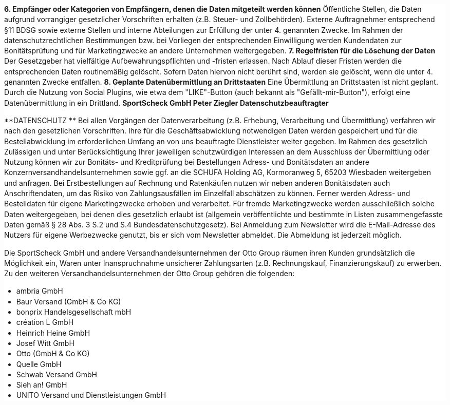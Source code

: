 **6. Empfänger oder Kategorien von Empfängern, denen die Daten mitgeteilt werden können**
Öffentliche Stellen, die Daten aufgrund vorrangiger gesetzlicher Vorschriften erhalten (z.B. Steuer- und Zollbehörden). Externe Auftragnehmer entsprechend §11 BDSG sowie externe Stellen und interne Abteilungen zur Erfüllung der unter 4. genannten Zwecke. Im Rahmen der datenschutzrechtlichen Bestimmungen bzw. bei Vorliegen der entsprechenden Einwilligung werden Kundendaten zur Bonitätsprüfung und für Marketingzwecke an andere Unternehmen weitergegeben.
**7. Regelfristen für die Löschung der Daten**
Der Gesetzgeber hat vielfältige Aufbewahrungspflichten und -fristen erlassen. Nach Ablauf dieser Fristen werden die entsprechenden Daten routinemäßig gelöscht. Sofern Daten hiervon nicht berührt sind, werden sie gelöscht, wenn die unter 4. genannten Zwecke entfallen.
**8. Geplante Datenübermittlung an Drittstaaten**
Eine Übermittlung an Drittstaaten ist nicht geplant.
Durch die Nutzung von Social Plugins, wie etwa dem "LIKE"-Button (auch bekannt als "Gefällt-mir-Button"), erfolgt eine Datenübermittlung in ein Drittland.
**SportScheck GmbH
Peter Ziegler
Datenschutzbeauftragter**

**DATENSCHUTZ
**
Bei allen Vorgängen der Datenverarbeitung (z.B. Erhebung, Verarbeitung und Übermittlung) verfahren wir nach den gesetzlichen Vorschriften. Ihre für die Geschäftsabwicklung notwendigen Daten werden gespeichert und für die Bestellabwicklung im erforderlichen Umfang an von uns beauftragte Dienstleister weiter gegeben. Im Rahmen des gesetzlich Zulässigen und unter Berücksichtigung Ihrer jeweiligen schutzwürdigen Interessen an dem Ausschluss der Übermittlung oder Nutzung können wir zur Bonitäts- und Kreditprüfung bei Bestellungen Adress- und Bonitätsdaten an andere Konzernversandhandelsunternehmen sowie ggf. an die SCHUFA Holding AG, Kormoranweg 5, 65203 Wiesbaden weitergeben und anfragen. Bei Erstbestellungen auf Rechnung und Ratenkäufen nutzen wir neben anderen Bonitätsdaten auch Anschriftendaten, um das Risiko von Zahlungsausfällen im Einzelfall abschätzen zu können. Ferner werden Adress- und Bestelldaten für eigene Marketingzwecke erhoben und verarbeitet. Für fremde Marketingzwecke werden ausschließlich solche Daten weitergegeben, bei denen dies gesetzlich erlaubt ist (allgemein veröffentlichte und bestimmte in Listen zusammengefasste Daten gemäß § 28 Abs. 3 S.2 und S.4 Bundesdatenschutzgesetz). Bei Anmeldung zum Newsletter wird die E-Mail-Adresse des Nutzers für eigene Werbezwecke genutzt, bis er sich vom Newsletter abmeldet. Die Abmeldung ist jederzeit möglich.

<span>Die SportScheck GmbH und andere Versandhandelsunternehmen der Otto Group räumen ihren Kunden grundsätzlich die Möglichkeit ein, Waren unter Inanspruchnahme unsicherer Zahlungsarten (z.B. Rechnungskauf, Finanzierungskauf) zu erwerben. Zu den weiteren Versandhandelsunternehmen der Otto Group gehören die folgenden:</span>

<span>
</span>

<span> </span>
-   <span>ambria GmbH</span>
-   <span>Baur Versand (GmbH & Co KG)</span>
-   <span>bonprix Handelsgesellschaft mbH</span>
-   <span>création L GmbH</span>
-   <span>Heinrich Heine GmbH</span>
-   <span>Josef Witt GmbH</span>
-   <span>Otto (GmbH & Co KG)</span>
-   <span>Quelle GmbH</span>
-   <span>Schwab Versand GmbH</span>
-   <span>Sieh an! GmbH</span>
-   <span>UNITO Versand und Dienstleistungen GmbH</span>

